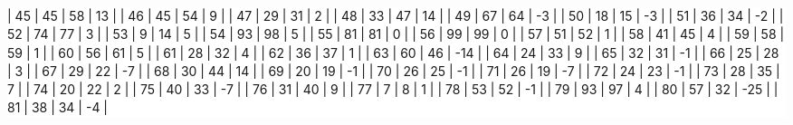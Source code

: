 | 45 | 45 | 58 | 13 |
| 46 | 45 | 54 | 9 |
| 47 | 29 | 31 | 2 |
| 48 | 33 | 47 | 14 |
| 49 | 67 | 64 | -3 |
| 50 | 18 | 15 | -3 |
| 51 | 36 | 34 | -2 |
| 52 | 74 | 77 | 3 |
| 53 | 9 | 14 | 5 |
| 54 | 93 | 98 | 5 |
| 55 | 81 | 81 | 0 |
| 56 | 99 | 99 | 0 |
| 57 | 51 | 52 | 1 |
| 58 | 41 | 45 | 4 |
| 59 | 58 | 59 | 1 |
| 60 | 56 | 61 | 5 |
| 61 | 28 | 32 | 4 |
| 62 | 36 | 37 | 1 |
| 63 | 60 | 46 | -14 |
| 64 | 24 | 33 | 9 |
| 65 | 32 | 31 | -1 |
| 66 | 25 | 28 | 3 |
| 67 | 29 | 22 | -7 |
| 68 | 30 | 44 | 14 |
| 69 | 20 | 19 | -1 |
| 70 | 26 | 25 | -1 |
| 71 | 26 | 19 | -7 |
| 72 | 24 | 23 | -1 |
| 73 | 28 | 35 | 7 |
| 74 | 20 | 22 | 2 |
| 75 | 40 | 33 | -7 |
| 76 | 31 | 40 | 9 |
| 77 | 7 | 8 | 1 |
| 78 | 53 | 52 | -1 |
| 79 | 93 | 97 | 4 |
| 80 | 57 | 32 | -25 |
| 81 | 38 | 34 | -4 |